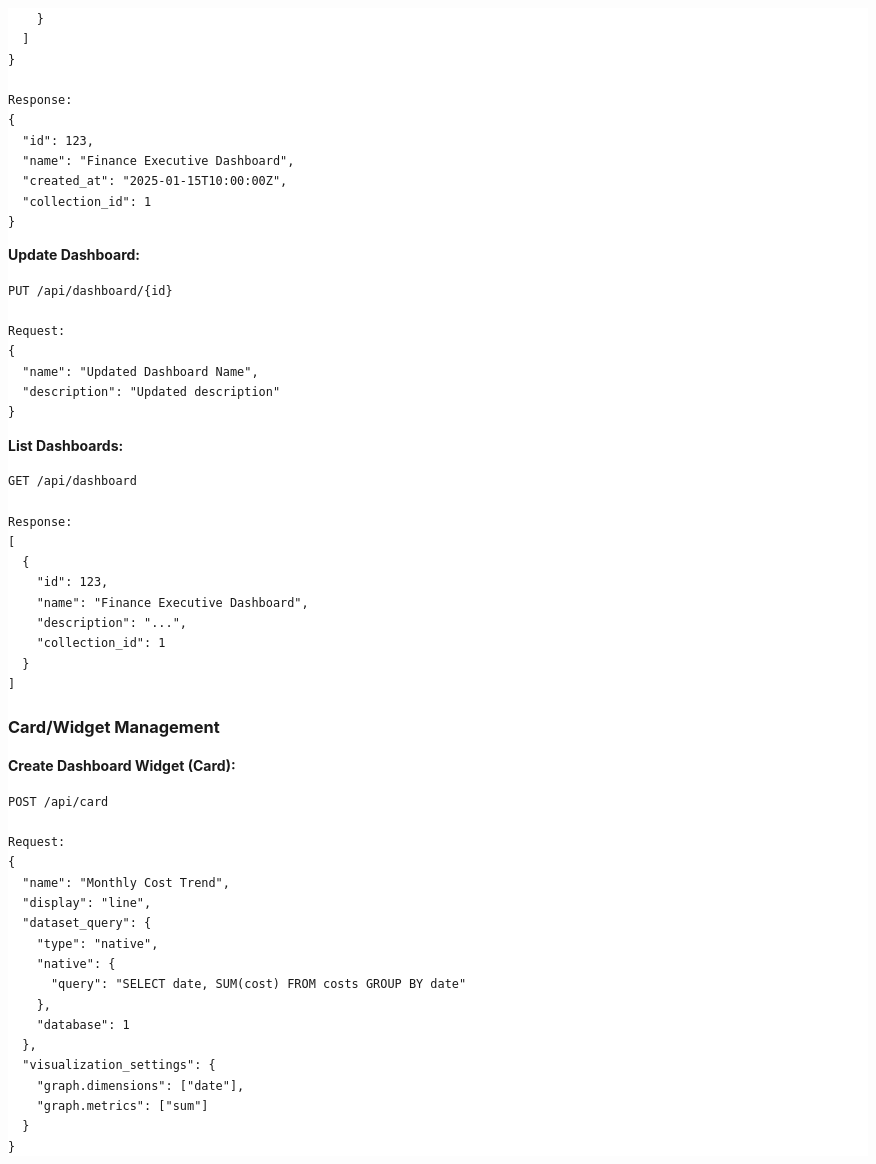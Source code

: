 ```
    }
  ]
}

Response:
{
  "id": 123,
  "name": "Finance Executive Dashboard",
  "created_at": "2025-01-15T10:00:00Z",
  "collection_id": 1
}
```

**Update Dashboard:**
```
PUT /api/dashboard/{id}

Request:
{
  "name": "Updated Dashboard Name",
  "description": "Updated description"
}
```

**List Dashboards:**
```
GET /api/dashboard

Response:
[
  {
    "id": 123,
    "name": "Finance Executive Dashboard",
    "description": "...",
    "collection_id": 1
  }
]
```

### Card/Widget Management

**Create Dashboard Widget (Card):**
```
POST /api/card

Request:
{
  "name": "Monthly Cost Trend",
  "display": "line",
  "dataset_query": {
    "type": "native",
    "native": {
      "query": "SELECT date, SUM(cost) FROM costs GROUP BY date"
    },
    "database": 1
  },
  "visualization_settings": {
    "graph.dimensions": ["date"],
    "graph.metrics": ["sum"]
  }
}
```
